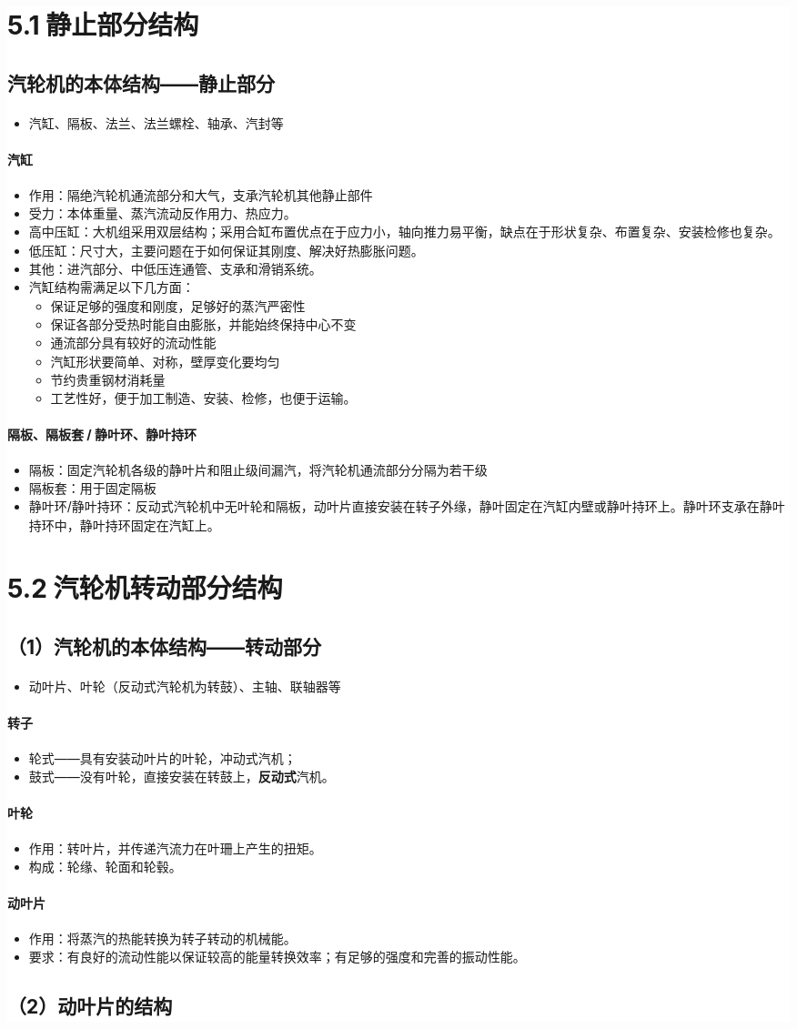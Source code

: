 # 5.1 静止部分结构

## 汽轮机的本体结构——静止部分

* 汽缸、隔板、法兰、法兰螺栓、轴承、汽封等

#### 汽缸

* 作用：隔绝汽轮机通流部分和大气，支承汽轮机其他静止部件
* 受力：本体重量、蒸汽流动反作用力、热应力。
* 高中压缸：大机组采用双层结构；采用合缸布置优点在于应力小，轴向推力易平衡，缺点在于形状复杂、布置复杂、安装检修也复杂。
* 低压缸：尺寸大，主要问题在于如何保证其刚度、解决好热膨胀问题。
* 其他：进汽部分、中低压连通管、支承和滑销系统。
* 汽缸结构需满足以下几方面：
  * 保证足够的强度和刚度，足够好的蒸汽严密性
  * 保证各部分受热时能自由膨胀，并能始终保持中心不变
  * 通流部分具有较好的流动性能
  * 汽缸形状要简单、对称，壁厚变化要均匀
  * 节约贵重钢材消耗量
  * 工艺性好，便于加工制造、安装、检修，也便于运输。

#### 隔板、隔板套  /  静叶环、静叶持环

* 隔板：固定汽轮机各级的静叶片和阻止级间漏汽，将汽轮机通流部分分隔为若干级
* 隔板套：用于固定隔板
* 静叶环/静叶持环：反动式汽轮机中无叶轮和隔板，动叶片直接安装在转子外缘，静叶固定在汽缸内壁或静叶持环上。静叶环支承在静叶持环中，静叶持环固定在汽缸上。

# 5.2 汽轮机转动部分结构

## （1）汽轮机的本体结构——转动部分

* 动叶片、叶轮（反动式汽轮机为转鼓）、主轴、联轴器等

#### 转子

* 轮式——具有安装动叶片的叶轮，冲动式汽机；
* 鼓式——没有叶轮，直接安装在转鼓上，**反动式**汽机。

#### 叶轮

* 作用：转叶片，并传递汽流力在叶珊上产生的扭矩。
* 构成：轮缘、轮面和轮毂。

#### 动叶片

* 作用：将蒸汽的热能转换为转子转动的机械能。
* 要求：有良好的流动性能以保证较高的能量转换效率；有足够的强度和完善的振动性能。

## （2）动叶片的结构
